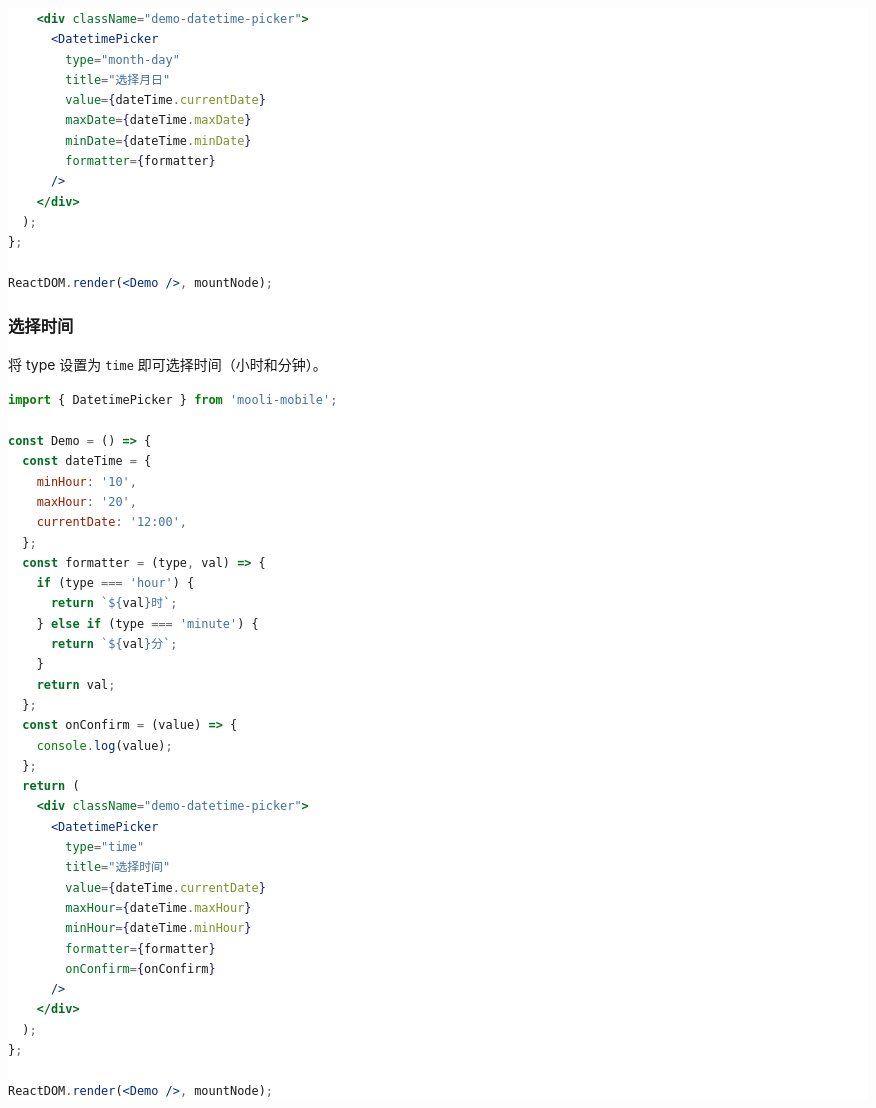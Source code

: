 ```jsx
    <div className="demo-datetime-picker">
      <DatetimePicker
        type="month-day"
        title="选择月日"
        value={dateTime.currentDate}
        maxDate={dateTime.maxDate}
        minDate={dateTime.minDate}
        formatter={formatter}
      />
    </div>
  );
};

ReactDOM.render(<Demo />, mountNode);
```

### 选择时间

将 type 设置为 `time` 即可选择时间（小时和分钟）。

```jsx
import { DatetimePicker } from 'mooli-mobile';

const Demo = () => {
  const dateTime = {
    minHour: '10',
    maxHour: '20',
    currentDate: '12:00',
  };
  const formatter = (type, val) => {
    if (type === 'hour') {
      return `${val}时`;
    } else if (type === 'minute') {
      return `${val}分`;
    }
    return val;
  };
  const onConfirm = (value) => {
    console.log(value);
  };
  return (
    <div className="demo-datetime-picker">
      <DatetimePicker
        type="time"
        title="选择时间"
        value={dateTime.currentDate}
        maxHour={dateTime.maxHour}
        minHour={dateTime.minHour}
        formatter={formatter}
        onConfirm={onConfirm}
      />
    </div>
  );
};

ReactDOM.render(<Demo />, mountNode);
```
